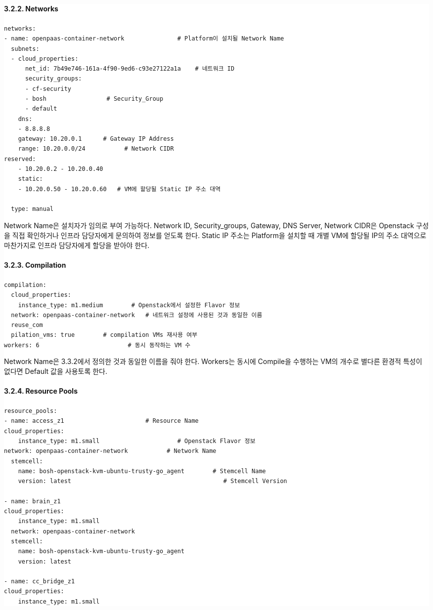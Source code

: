 #### 3.2.2. Networks

```text
networks:
- name: openpaas-container-network               # Platform이 설치될 Network Name
  subnets:
  - cloud_properties:
      net_id: 7b49e746-161a-4f90-9ed6-c93e27122a1a    # 네트워크 ID
      security_groups:
      - cf-security
      - bosh                 # Security_Group 
      - default
    dns:
    - 8.8.8.8
    gateway: 10.20.0.1      # Gateway IP Address
    range: 10.20.0.0/24           # Network CIDR
reserved:
    - 10.20.0.2 - 10.20.0.40
    static:
    - 10.20.0.50 - 10.20.0.60   # VM에 할당될 Static IP 주소 대역

  type: manual
```

Network Name은 설치자가 임의로 부여 가능하다. Network ID, Security\_groups, Gateway, DNS Server, Network CIDR은 Openstack 구성을 직접 확인하거나 인프라 담당자에게 문의하여 정보를 얻도록 한다. Static IP 주소는 Platform을 설치할 때 개별 VM에 할당될 IP의 주소 대역으로 마찬가지로 인프라 담당자에게 할당을 받아야 한다.

#### 3.2.3. Compilation

```text
compilation:
  cloud_properties:
    instance_type: m1.medium        # Openstack에서 설정한 Flavor 정보
  network: openpaas-container-network   # 네트워크 설정에 사용된 것과 동일한 이름 
  reuse_com
  pilation_vms: true        # compilation VMs 재사용 여부
workers: 6                         # 동시 동작하는 VM 수
```

Network Name은 3.3.2에서 정의한 것과 동일한 이름을 줘야 한다. Workers는 동시에 Compile을 수행하는 VM의 개수로 별다른 환경적 특성이 없다면 Default 값을 사용토록 한다.

#### 3.2.4. Resource Pools

```text
resource_pools:
- name: access_z1                       # Resource Name
cloud_properties:
    instance_type: m1.small                      # Openstack Flavor 정보
network: openpaas-container-network           # Network Name 
  stemcell:
    name: bosh-openstack-kvm-ubuntu-trusty-go_agent        # Stemcell Name
    version: latest                                           # Stemcell Version

- name: brain_z1
cloud_properties: 
    instance_type: m1.small
  network: openpaas-container-network
  stemcell:
    name: bosh-openstack-kvm-ubuntu-trusty-go_agent
    version: latest

- name: cc_bridge_z1
cloud_properties: 
    instance_type: m1.small
```